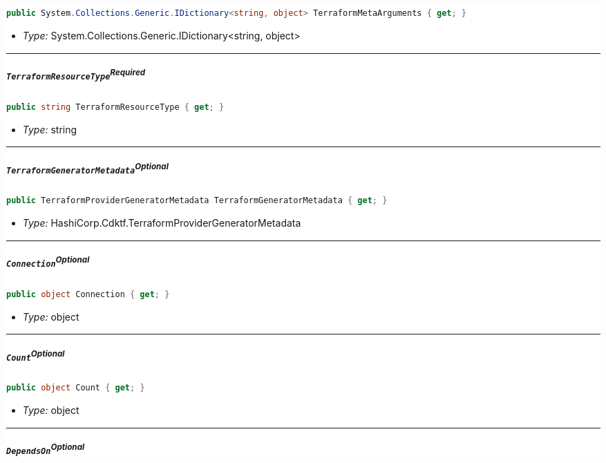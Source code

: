```csharp
public System.Collections.Generic.IDictionary<string, object> TerraformMetaArguments { get; }
```

- *Type:* System.Collections.Generic.IDictionary<string, object>

---

##### `TerraformResourceType`<sup>Required</sup> <a name="TerraformResourceType" id="@cdktf/provider-upcloud.loadbalancerBackend.LoadbalancerBackend.property.terraformResourceType"></a>

```csharp
public string TerraformResourceType { get; }
```

- *Type:* string

---

##### `TerraformGeneratorMetadata`<sup>Optional</sup> <a name="TerraformGeneratorMetadata" id="@cdktf/provider-upcloud.loadbalancerBackend.LoadbalancerBackend.property.terraformGeneratorMetadata"></a>

```csharp
public TerraformProviderGeneratorMetadata TerraformGeneratorMetadata { get; }
```

- *Type:* HashiCorp.Cdktf.TerraformProviderGeneratorMetadata

---

##### `Connection`<sup>Optional</sup> <a name="Connection" id="@cdktf/provider-upcloud.loadbalancerBackend.LoadbalancerBackend.property.connection"></a>

```csharp
public object Connection { get; }
```

- *Type:* object

---

##### `Count`<sup>Optional</sup> <a name="Count" id="@cdktf/provider-upcloud.loadbalancerBackend.LoadbalancerBackend.property.count"></a>

```csharp
public object Count { get; }
```

- *Type:* object

---

##### `DependsOn`<sup>Optional</sup> <a name="DependsOn" id="@cdktf/provider-upcloud.loadbalancerBackend.LoadbalancerBackend.property.dependsOn"></a>
